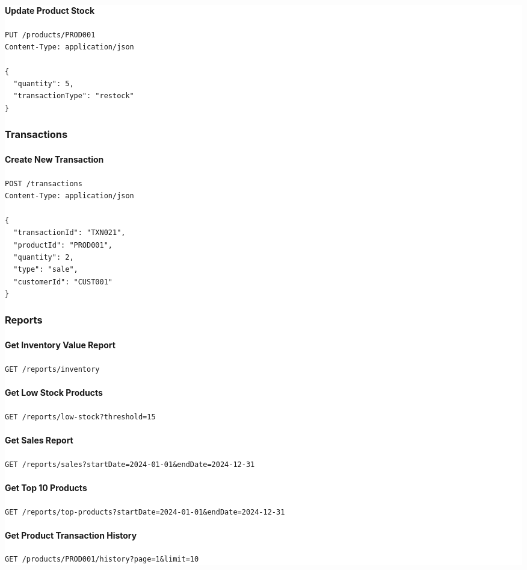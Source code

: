 #### Update Product Stock
```http
PUT /products/PROD001
Content-Type: application/json

{
  "quantity": 5,
  "transactionType": "restock"
}
```

### Transactions

#### Create New Transaction
```http
POST /transactions
Content-Type: application/json

{
  "transactionId": "TXN021",
  "productId": "PROD001",
  "quantity": 2,
  "type": "sale",
  "customerId": "CUST001"
}
```

### Reports

#### Get Inventory Value Report
```http
GET /reports/inventory
```

#### Get Low Stock Products
```http
GET /reports/low-stock?threshold=15
```

#### Get Sales Report
```http
GET /reports/sales?startDate=2024-01-01&endDate=2024-12-31
```

#### Get Top 10 Products
```http
GET /reports/top-products?startDate=2024-01-01&endDate=2024-12-31
```

#### Get Product Transaction History
```http
GET /products/PROD001/history?page=1&limit=10
```
